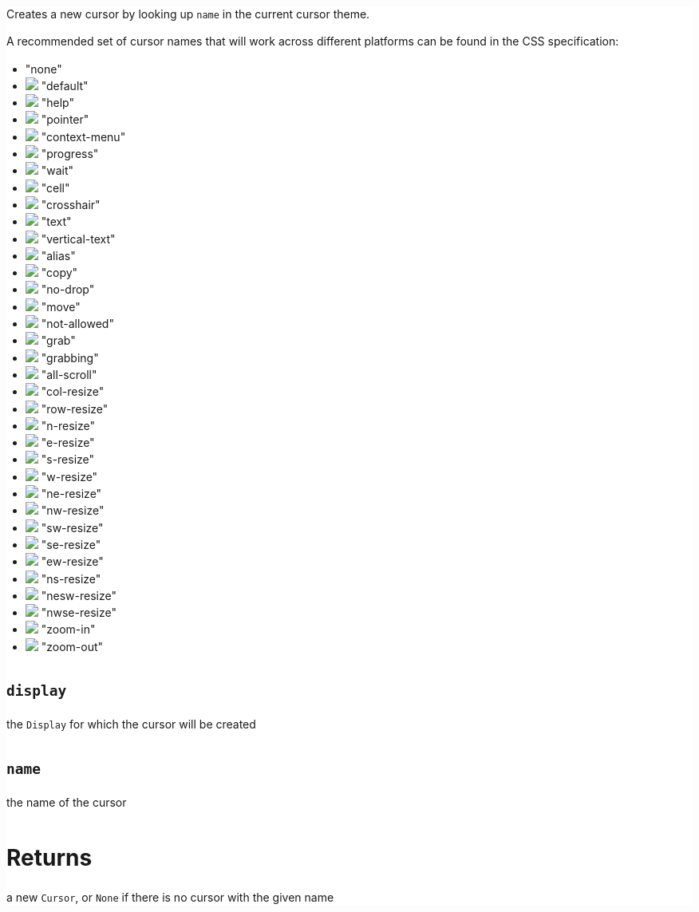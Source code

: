 Creates a new cursor by looking up `name` in the current cursor
theme.

A recommended set of cursor names that will work across different
platforms can be found in the CSS specification:
- "none"
- ![](default_cursor.png) "default"
- ![](help_cursor.png) "help"
- ![](pointer_cursor.png) "pointer"
- ![](context_menu_cursor.png) "context-menu"
- ![](progress_cursor.png) "progress"
- ![](wait_cursor.png) "wait"
- ![](cell_cursor.png) "cell"
- ![](crosshair_cursor.png) "crosshair"
- ![](text_cursor.png) "text"
- ![](vertical_text_cursor.png) "vertical-text"
- ![](alias_cursor.png) "alias"
- ![](copy_cursor.png) "copy"
- ![](no_drop_cursor.png) "no-drop"
- ![](move_cursor.png) "move"
- ![](not_allowed_cursor.png) "not-allowed"
- ![](grab_cursor.png) "grab"
- ![](grabbing_cursor.png) "grabbing"
- ![](all_scroll_cursor.png) "all-scroll"
- ![](col_resize_cursor.png) "col-resize"
- ![](row_resize_cursor.png) "row-resize"
- ![](n_resize_cursor.png) "n-resize"
- ![](e_resize_cursor.png) "e-resize"
- ![](s_resize_cursor.png) "s-resize"
- ![](w_resize_cursor.png) "w-resize"
- ![](ne_resize_cursor.png) "ne-resize"
- ![](nw_resize_cursor.png) "nw-resize"
- ![](sw_resize_cursor.png) "sw-resize"
- ![](se_resize_cursor.png) "se-resize"
- ![](ew_resize_cursor.png) "ew-resize"
- ![](ns_resize_cursor.png) "ns-resize"
- ![](nesw_resize_cursor.png) "nesw-resize"
- ![](nwse_resize_cursor.png) "nwse-resize"
- ![](zoom_in_cursor.png) "zoom-in"
- ![](zoom_out_cursor.png) "zoom-out"
## `display`
the `Display` for which the cursor will be created
## `name`
the name of the cursor

# Returns

a new `Cursor`, or `None` if there is no
 cursor with the given name
